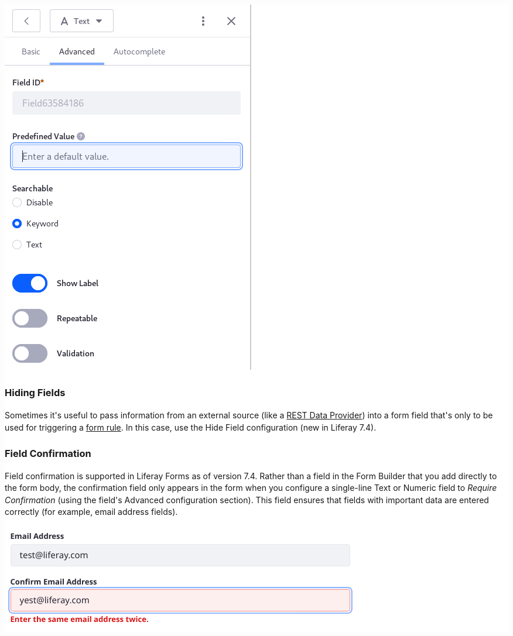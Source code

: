 ![The Text field has several advanced configurations.](./forms-field-types-reference/images/14.png)

### Hiding Fields

Sometimes it's useful to pass information from an external source (like a [REST Data Provider](../data-providers/using-the-rest-data-provider-to-populate-form-options.md)) into a form field that's only to be used for triggering a [form rule](../form-rules/form-rules-overview.md). In this case, use the Hide Field configuration (new in Liferay 7.4).

### Field Confirmation

Field confirmation is supported in Liferay Forms as of version 7.4. Rather than a field in the Form Builder that you add directly to the form body, the confirmation field only appears in the form when you configure a single-line Text or Numeric field to _Require Confirmation_ (using the field's Advanced configuration section). This field ensures that fields with important data are entered correctly (for example, email address fields).

![Confirmation fields help ensure the user enters the correct information.](./forms-field-types-reference/images/21.png)
